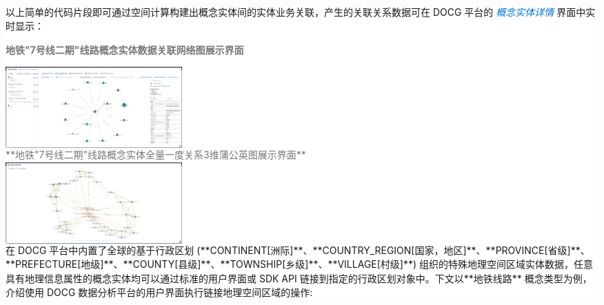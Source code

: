 以上简单的代码片段即可通过空间计算构建出概念实体间的实体业务关联，产生的关联关系数据可在 DOCG 平台的 <span style="color:#0074D9;"> *概念实体详情* </span>  界面中实时显示：

<span style="color:#777777;"> **地铁"7号线二期"线路概念实体数据关联网络图展示界面** </span>

<div style="text-align:left;">
    <img src="SubwaylineRelationToplogic1.png" alt="Your Image" style="display: block; margin-left: 0; margin-right: auto;zoom:25%;"/>
</div>
<span style="color:#777777;"> **地铁"7号线二期"线路概念实体全量一度关系3维蒲公英图展示界面** </span>

<div style="text-align:left;">
    <img src="SubwaylineRelationToplogic2.png" alt="Your Image" style="display: block; margin-left: 0; margin-right: auto;zoom:25%;"/>
</div>
在 DOCG 平台中内置了全球的基于行政区划 (**CONTINENT[洲际]**、**COUNTRY_REGION[国家，地区]**、**PROVINCE[省级]**、**PREFECTURE[地级]**、**COUNTY[县级]**、**TOWNSHIP[乡级]**、**VILLAGE[村级]**) 组织的特殊地理空间区域实体数据，任意具有地理信息属性的概念实体均可以通过标准的用户界面或 SDK API 链接到指定的行政区划对象中。下文以**地铁线路** 概念类型为例，介绍使用 DOCG 数据分析平台的用户界面执行链接地理空间区域的操作:

